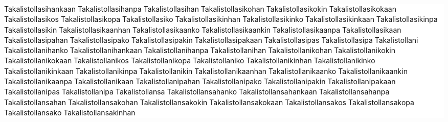 Takalistollasihankaan
Takalistollasihanpa
Takalistollasihan
Takalistollasikohan
Takalistollasikokin
Takalistollasikokaan
Takalistollasikos
Takalistollasikopa
Takalistollasiko
Takalistollasikinhan
Takalistollasikinko
Takalistollasikinkaan
Takalistollasikinpa
Takalistollasikin
Takalistollasikaanhan
Takalistollasikaanko
Takalistollasikaankin
Takalistollasikaanpa
Takalistollasikaan
Takalistollasipahan
Takalistollasipako
Takalistollasipakin
Takalistollasipakaan
Takalistollasipas
Takalistollasipa
Takalistollani
Takalistollanihanko
Takalistollanihankaan
Takalistollanihanpa
Takalistollanihan
Takalistollanikohan
Takalistollanikokin
Takalistollanikokaan
Takalistollanikos
Takalistollanikopa
Takalistollaniko
Takalistollanikinhan
Takalistollanikinko
Takalistollanikinkaan
Takalistollanikinpa
Takalistollanikin
Takalistollanikaanhan
Takalistollanikaanko
Takalistollanikaankin
Takalistollanikaanpa
Takalistollanikaan
Takalistollanipahan
Takalistollanipako
Takalistollanipakin
Takalistollanipakaan
Takalistollanipas
Takalistollanipa
Takalistollansa
Takalistollansahanko
Takalistollansahankaan
Takalistollansahanpa
Takalistollansahan
Takalistollansakohan
Takalistollansakokin
Takalistollansakokaan
Takalistollansakos
Takalistollansakopa
Takalistollansako
Takalistollansakinhan